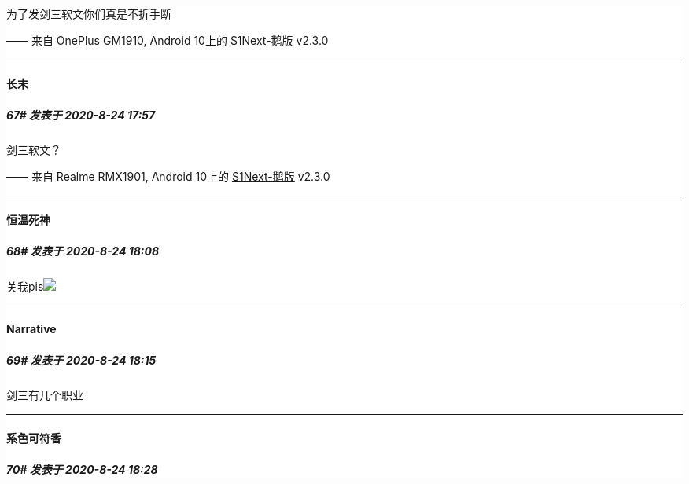 


为了发剑三软文你们真是不折手断

—— 来自 OnePlus GM1910, Android 10上的 [S1Next-鹅版](https://github.com/ykrank/S1-Next/releases) v2.3.0







*****

####  长末  
##### 67#       发表于 2020-8-24 17:57




剑三软文？

—— 来自 Realme RMX1901, Android 10上的 [S1Next-鹅版](https://github.com/ykrank/S1-Next/releases) v2.3.0







*****

####  恒温死神  
##### 68#       发表于 2020-8-24 18:08




关我pis<img src="https://static.saraba1st.com/image/smiley/face2017/037.png" referrerpolicy="no-referrer">







*****

####  Narrative  
##### 69#       发表于 2020-8-24 18:15




剑三有几个职业







*****

####  系色可符香  
##### 70#       发表于 2020-8-24 18:28


